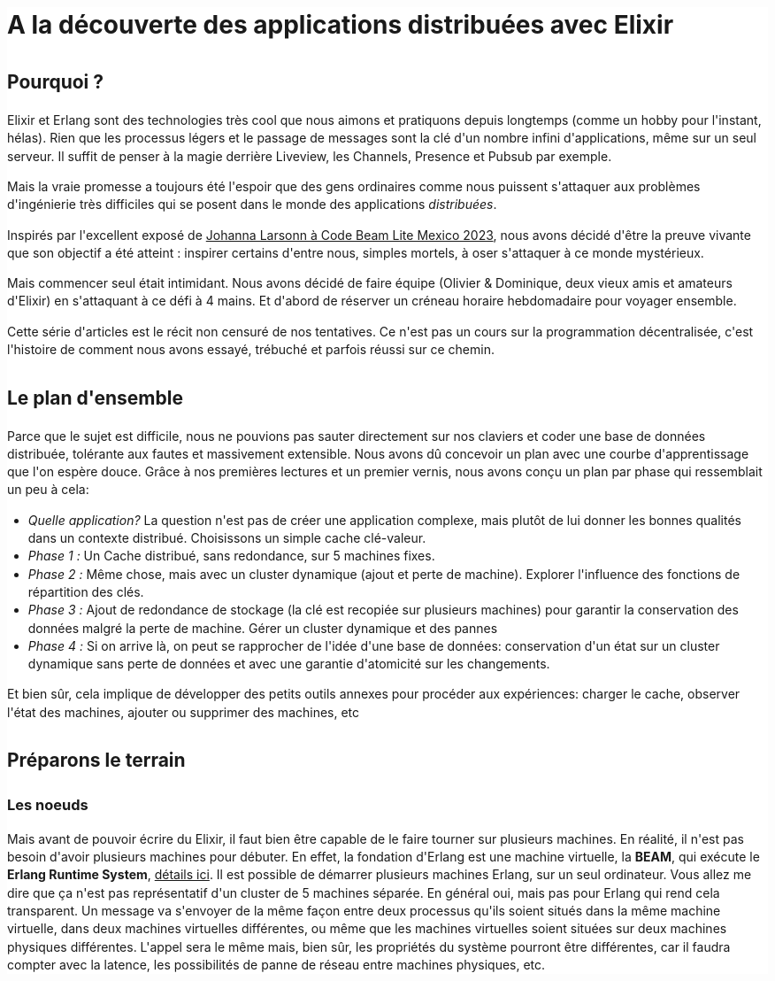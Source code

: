 # A la découverte des applications distribuées avec Elixir

## Pourquoi ?

Elixir et Erlang sont des technologies très cool que nous aimons et pratiquons depuis longtemps (comme un hobby pour l'instant, hélas). Rien que les processus légers et le passage de messages sont la clé d'un nombre infini d'applications, même sur un seul serveur. Il suffit de penser à la magie derrière Liveview, les Channels, Presence et Pubsub par exemple.

Mais la vraie promesse a toujours été l'espoir que des gens ordinaires comme nous puissent s'attaquer aux problèmes d'ingénierie très difficiles qui se posent dans le monde des applications *distribuées*.

Inspirés par l'excellent exposé de [Johanna Larsonn à Code Beam Lite Mexico 2023](https://www.youtube.com/watch?v=7yU9mvwZKoY), nous avons décidé d'être la preuve vivante que son objectif a été atteint : inspirer certains d'entre nous, simples mortels, à oser s'attaquer à ce monde mystérieux.

Mais commencer seul était intimidant.  Nous avons décidé de faire équipe (Olivier & Dominique, deux vieux amis et amateurs d'Elixir) en s'attaquant à ce défi à 4 mains. Et d'abord de réserver un créneau horaire hebdomadaire pour voyager ensemble.

Cette série d'articles est le récit non censuré de nos tentatives. Ce n'est pas un cours sur la programmation décentralisée, c'est l'histoire de comment nous avons essayé, trébuché et parfois réussi sur ce chemin.

## Le plan d'ensemble

Parce que le sujet est difficile, nous ne pouvions pas sauter directement sur nos claviers et coder une base de données distribuée, tolérante aux fautes et massivement extensible.  Nous avons dû concevoir un plan avec une courbe d'apprentissage que l'on espère douce. Grâce à nos premières lectures et un premier vernis, nous avons conçu un plan par phase qui ressemblait un peu à cela:
- *Quelle application?* La question n'est pas de créer une application complexe, mais plutôt de lui donner les bonnes qualités dans un contexte distribué. Choisissons un simple cache clé-valeur.
- *Phase 1 :* Un Cache distribué, sans redondance, sur 5 machines fixes.
- *Phase 2 :* Même chose, mais avec un cluster dynamique (ajout et perte de machine). Explorer l'influence des fonctions de répartition des clés.
- *Phase 3 :* Ajout de redondance de stockage (la clé est recopiée sur plusieurs machines) pour garantir la conservation des données malgré la perte de machine. Gérer un cluster dynamique et des pannes
- *Phase 4 :* Si on arrive là, on peut se rapprocher de l'idée d'une base de données: conservation d'un état sur un cluster dynamique sans perte de données et avec une garantie d'atomicité sur les changements. 

Et bien sûr, cela implique de développer des petits outils annexes pour procéder aux expériences: charger le cache, observer l'état des machines, ajouter ou supprimer des machines, etc

## Préparons le terrain

### Les noeuds
Mais avant de pouvoir écrire du Elixir, il faut bien être capable de le faire tourner sur plusieurs machines. En réalité, il n'est pas besoin d'avoir plusieurs machines pour débuter. En effet, la fondation d'Erlang est une machine virtuelle, la **BEAM**, qui exécute le **Erlang Runtime System**, [détails ici](https://www.erlang.org/blog/a-brief-beam-primer/). Il est possible de démarrer plusieurs machines Erlang, sur un seul ordinateur. Vous allez me dire que ça n'est pas représentatif d'un cluster de 5 machines séparée. En général oui, mais pas pour Erlang qui rend cela transparent. Un message va s'envoyer de la même façon entre deux processus qu'ils soient situés dans la même machine virtuelle, dans deux machines virtuelles différentes, ou même que les machines virtuelles soient situées sur deux machines physiques différentes. L'appel sera le même mais, bien sûr, les propriétés du système pourront être différentes, car il faudra compter avec la latence, les possibilités de panne de réseau entre machines physiques, etc.
